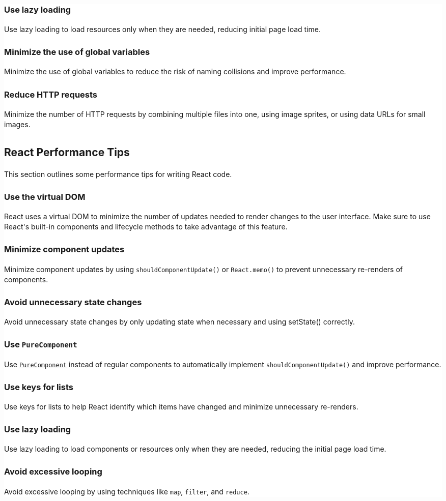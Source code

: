 ### Use lazy loading

Use lazy loading to load resources only when they are needed, reducing initial page load time.

### Minimize the use of global variables

Minimize the use of global variables to reduce the risk of naming collisions and improve performance.

### Reduce HTTP requests

Minimize the number of HTTP requests by combining multiple files into one, using image sprites, or using data URLs for small images.

## React Performance Tips

This section outlines some performance tips for writing React code.

### Use the virtual DOM

React uses a virtual DOM to minimize the number of updates needed to render changes to the user interface. Make sure to use React's built-in components and lifecycle methods to take advantage of this feature.

### Minimize component updates

Minimize component updates by using `shouldComponentUpdate()` or `React.memo()` to prevent unnecessary re-renders of components.

### Avoid unnecessary state changes

Avoid unnecessary state changes by only updating state when necessary and using setState() correctly.

### Use `PureComponent`

Use [`PureComponent`](https://react.dev/reference/react/PureComponent) instead of regular components to automatically implement `shouldComponentUpdate()` and improve performance.

### Use keys for lists

Use keys for lists to help React identify which items have changed and minimize unnecessary re-renders.

### Use lazy loading

Use lazy loading to load components or resources only when they are needed, reducing the initial page load time.

### Avoid excessive looping

Avoid excessive looping by using techniques like `map`, `filter`, and `reduce`.
